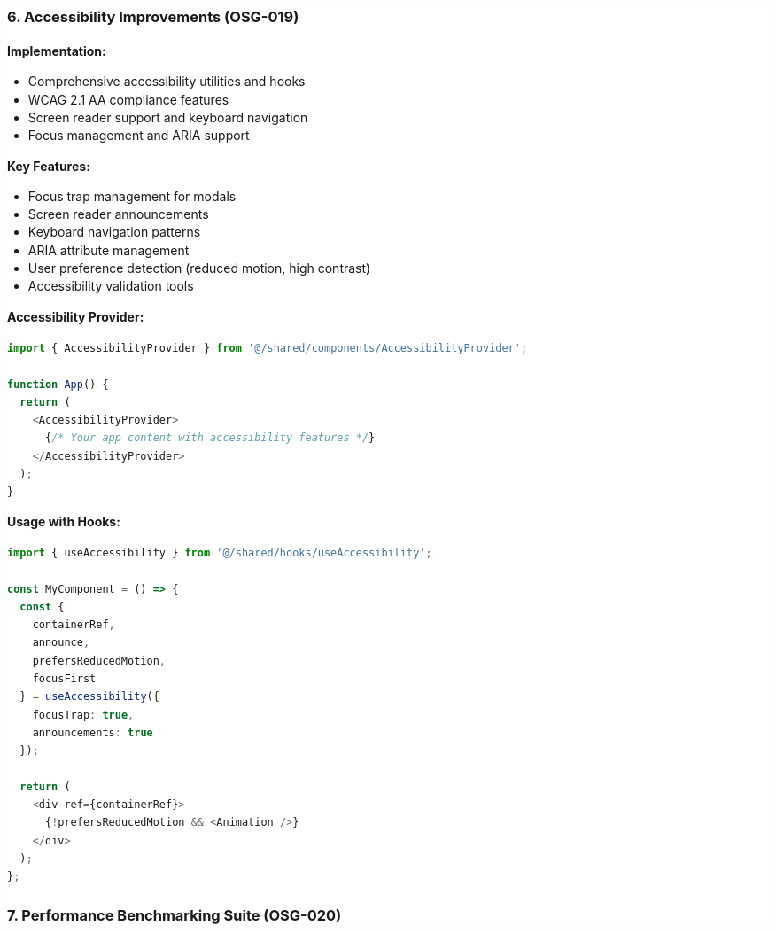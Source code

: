 ### 6. Accessibility Improvements (OSG-019)

**Implementation:**
- Comprehensive accessibility utilities and hooks
- WCAG 2.1 AA compliance features
- Screen reader support and keyboard navigation
- Focus management and ARIA support

**Key Features:**
- Focus trap management for modals
- Screen reader announcements
- Keyboard navigation patterns
- ARIA attribute management
- User preference detection (reduced motion, high contrast)
- Accessibility validation tools

**Accessibility Provider:**
```typescript
import { AccessibilityProvider } from '@/shared/components/AccessibilityProvider';

function App() {
  return (
    <AccessibilityProvider>
      {/* Your app content with accessibility features */}
    </AccessibilityProvider>
  );
}
```

**Usage with Hooks:**
```typescript
import { useAccessibility } from '@/shared/hooks/useAccessibility';

const MyComponent = () => {
  const {
    containerRef,
    announce,
    prefersReducedMotion,
    focusFirst
  } = useAccessibility({
    focusTrap: true,
    announcements: true
  });

  return (
    <div ref={containerRef}>
      {!prefersReducedMotion && <Animation />}
    </div>
  );
};
```

### 7. Performance Benchmarking Suite (OSG-020)
